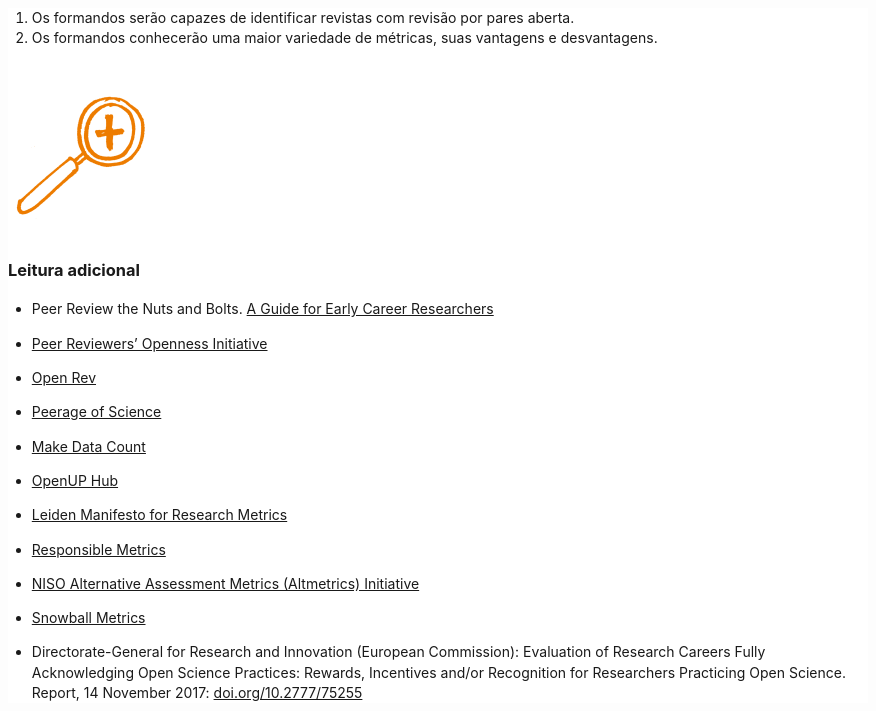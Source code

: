 1. Os formandos serão capazes de identificar revistas com revisão por pares aberta.
2. Os formandos conhecerão uma maior variedade de métricas, suas vantagens e desvantagens.

## <img src="/Images/Icons/magnifying_glass.png" width="150" height="150" />
### Leitura adicional

* Peer Review the Nuts and Bolts. [A Guide for Early Career Researchers](http://senseaboutscience.org/wp-content/uploads/2016/09/peer-review-the-nuts-and-bolts.pdf)

* [Peer Reviewers’ Openness Initiative](https://opennessinitiative.org/)

* [Open Rev](https://www.openrev.org/)

* [Peerage of Science](https://www.peerageofscience.org/)

* [Make Data Count](https://makedatacount.org/)

* [OpenUP Hub](https://www.openuphub.eu/review)

* [Leiden Manifesto for Research Metrics](http://www.leidenmanifesto.org/)

* [Responsible Metrics](https://responsiblemetrics.org/)

* [NISO Alternative Assessment Metrics \(Altmetrics\) Initiative](http://www.niso.org/standards-committees/altmetrics)

* [Snowball Metrics](https://www.snowballmetrics.com/)

* Directorate-General for Research and Innovation (European Commission): Evaluation of Research Careers Fully Acknowledging Open Science Practices: Rewards, Incentives and/or Recognition for Researchers Practicing Open Science. Report, 14 November 2017: [doi.org/10.2777/75255](https://doi.org/10.2777/75255)



